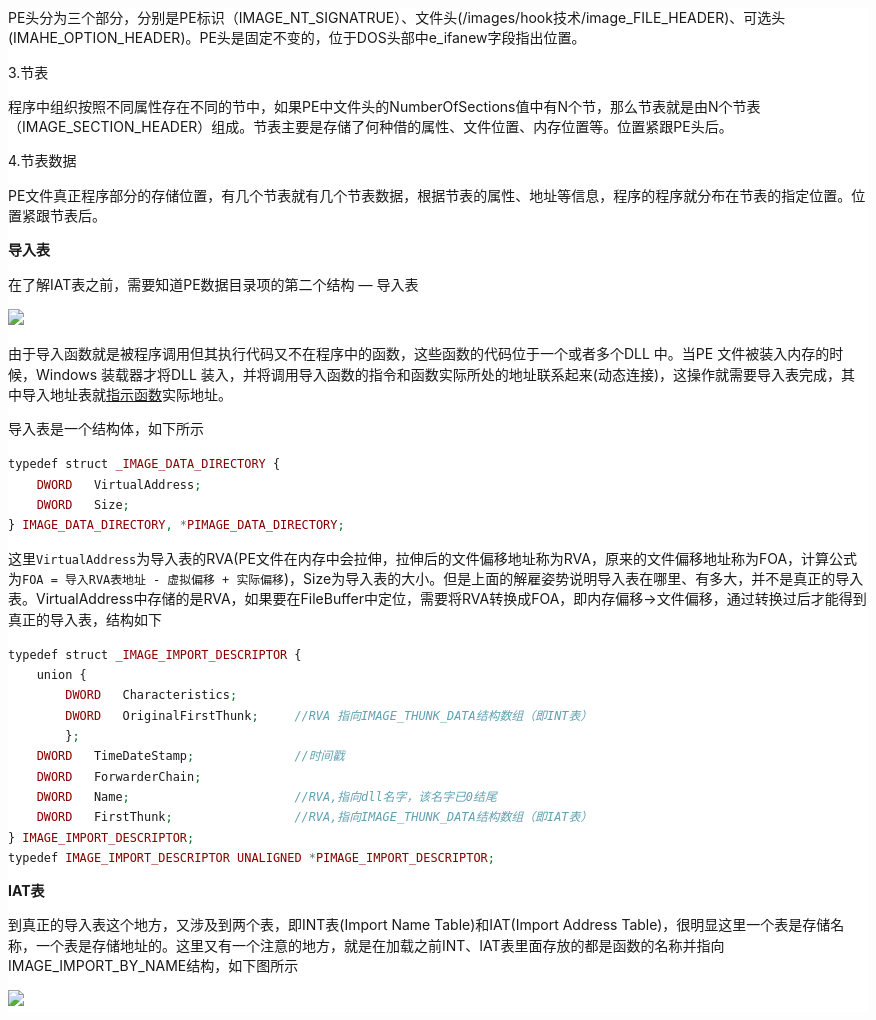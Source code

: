 PE头分为三个部分，分别是PE标识（IMAGE\_NT\_SIGNATRUE）、文件头(/images/hook技术/image\_FILE\_HEADER)、可选头(IMAHE\_OPTION\_HEADER)。PE头是固定不变的，位于DOS头部中e\_ifanew字段指出位置。

3.节表

程序中组织按照不同属性存在不同的节中，如果PE中文件头的NumberOfSections值中有N个节，那么节表就是由N个节表（IMAGE\_SECTION\_HEADER）组成。节表主要是存储了何种借的属性、文件位置、内存位置等。位置紧跟PE头后。

4.节表数据

PE文件真正程序部分的存储位置，有几个节表就有几个节表数据，根据节表的属性、地址等信息，程序的程序就分布在节表的指定位置。位置紧跟节表后。

**导入表**

在了解IAT表之前，需要知道PE数据目录项的第二个结构 — 导入表

[![](https://shs3.b.qianxin.com/attack_forum/2021/10/attach-0def6b46861d248b8d1c7990fe8322f516ace45e.png)](https://shs3.b.qianxin.com/attack_forum/2021/10/attach-0def6b46861d248b8d1c7990fe8322f516ace45e.png)

由于导入函数就是被程序调用但其执行代码又不在程序中的函数，这些函数的代码位于一个或者多个DLL 中。当PE 文件被装入内存的时候，Windows 装载器才将DLL 装入，并将调用导入函数的指令和函数实际所处的地址联系起来(动态连接)，这操作就需要导入表完成，其中导入地址表就[指示函数](https://baike.baidu.com/item/%E6%8C%87%E7%A4%BA%E5%87%BD%E6%95%B0/3774265)实际地址。

导入表是一个结构体，如下所示

```php
typedef struct _IMAGE_DATA_DIRECTORY {
    DWORD   VirtualAddress;
    DWORD   Size;
} IMAGE_DATA_DIRECTORY, *PIMAGE_DATA_DIRECTORY;
```

这里`VirtualAddress`为导入表的RVA(PE文件在内存中会拉伸，拉伸后的文件偏移地址称为RVA，原来的文件偏移地址称为FOA，计算公式为`FOA = 导入RVA表地址 - 虚拟偏移 + 实际偏移`)，Size为导入表的大小。但是上面的解雇姿势说明导入表在哪里、有多大，并不是真正的导入表。VirtualAddress中存储的是RVA，如果要在FileBuffer中定位，需要将RVA转换成FOA，即内存偏移-&gt;文件偏移，通过转换过后才能得到真正的导入表，结构如下

```php
typedef struct _IMAGE_IMPORT_DESCRIPTOR {
    union {
        DWORD   Characteristics;        
        DWORD   OriginalFirstThunk;     //RVA 指向IMAGE_THUNK_DATA结构数组（即INT表）
        };
    DWORD   TimeDateStamp;              //时间戳   
    DWORD   ForwarderChain;                     
    DWORD   Name;                       //RVA,指向dll名字，该名字已0结尾                   
    DWORD   FirstThunk;                 //RVA,指向IMAGE_THUNK_DATA结构数组（即IAT表）         
} IMAGE_IMPORT_DESCRIPTOR;                          
typedef IMAGE_IMPORT_DESCRIPTOR UNALIGNED *PIMAGE_IMPORT_DESCRIPTOR;
```

**IAT表**

到真正的导入表这个地方，又涉及到两个表，即INT表(Import Name Table)和IAT(Import Address Table)，很明显这里一个表是存储名称，一个表是存储地址的。这里又有一个注意的地方，就是在加载之前INT、IAT表里面存放的都是函数的名称并指向IMAGE\_IMPORT\_BY\_NAME结构，如下图所示

[![](https://shs3.b.qianxin.com/attack_forum/2021/10/attach-a60908561e0dff2e331f65673138a1041e65c4dd.png)](https://shs3.b.qianxin.com/attack_forum/2021/10/attach-a60908561e0dff2e331f65673138a1041e65c4dd.png)
